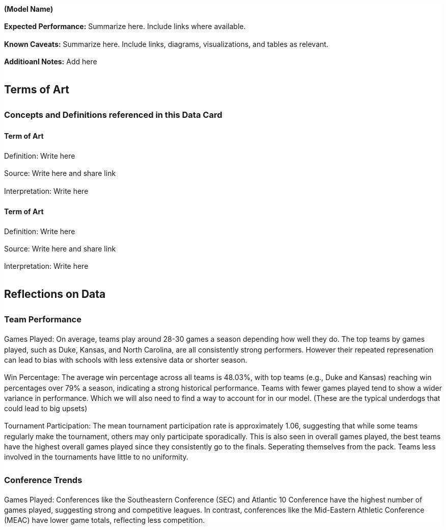 
**(Model Name)**

**Expected Performance:** Summarize here. Include links where available.

**Known Caveats:** Summarize here. Include links, diagrams, visualizations, and
tables as relevant.

**Additioanl Notes:** Add here

## Terms of Art
### Concepts and Definitions referenced in this Data Card

#### Term of Art
Definition: Write here

Source: Write here and share link

Interpretation: Write here

#### Term of Art
Definition: Write here

Source: Write here and share link

Interpretation: Write here



## Reflections on Data

### Team Performance
Games Played: On average, teams play around 28-30 games a season depending how well they do. The top teams by games played, such as Duke, Kansas, and North Carolina, are all consistently strong performers. However their repeated represenation can lead to bias with schools with less extensive data or shorter season.

Win Percentage: The average win percentage across all teams is 48.03%, with top teams (e.g., Duke and Kansas) reaching win percentages over 79% a season, indicating a strong historical performance. Teams with fewer games played tend to show a wider variance in performance. Which we will also need to find a way to account for in our model. (These are the typical underdogs that could lead to big upsets)

Tournament Participation: The mean tournament participation rate is approximately 1.06, suggesting that while some teams regularly make the tournament, others may only participate sporadically. This is also seen in overall games played, the best teams have the highest overall games played since they consistently go to the finals. Seperating themselves from the pack. Teams less involved in the tournaments have little to no uniformity.

### Conference Trends
Games Played: Conferences like the Southeastern Conference (SEC) and Atlantic 10 Conference have the highest number of games played, suggesting strong and competitive leagues. In contrast, conferences like the Mid-Eastern Athletic Conference (MEAC) have lower game totals, reflecting less competition.

